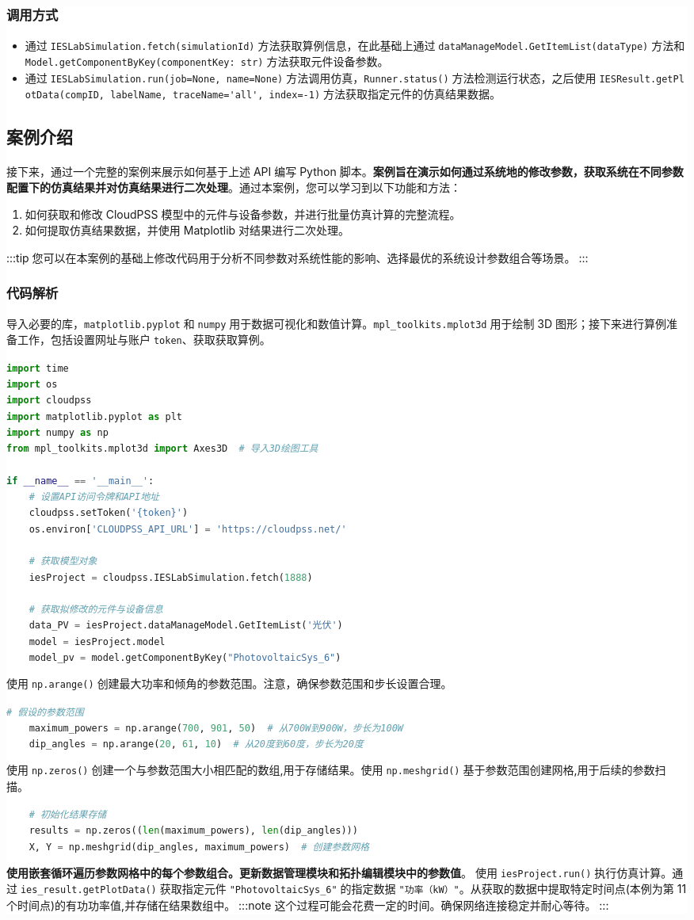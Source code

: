 
### 调用方式
+ 通过 `IESLabSimulation.fetch(simulationId)` 方法获取算例信息，在此基础上通过 `dataManageModel.GetItemList(dataType)` 方法和 `Model.getComponentByKey(componentKey: str)` 方法获取元件设备参数。
+ 通过 `IESLabSimulation.run(job=None, name=None)` 方法调用仿真，`Runner.status()` 方法检测运行状态，之后使用 `IESResult.getPlotData(compID, labelName, traceName='all', index=-1)` 方法获取指定元件的仿真结果数据。



## 案例介绍
接下来，通过一个完整的案例来展示如何基于上述 API 编写 Python 脚本。**案例旨在演示如何通过系统地的修改参数，获取系统在不同参数配置下的仿真结果并对仿真结果进行二次处理**。通过本案例，您可以学习到以下功能和方法：  
1. 如何获取和修改 CloudPSS 模型中的元件与设备参数，并进行批量仿真计算的完整流程。  
2. 如何提取仿真结果数据，并使用 Matplotlib 对结果进行二次处理。

:::tip
您可以在本案例的基础上修改代码用于分析不同参数对系统性能的影响、选择最优的系统设计参数组合等场景。
:::

### 代码解析
导入必要的库，`matplotlib.pyplot` 和 `numpy` 用于数据可视化和数值计算。`mpl_toolkits.mplot3d` 用于绘制 3D 图形；接下来进行算例准备工作，包括设置网址与账户 `token`、获取获取算例。
```python showLineNumbers
import time
import os
import cloudpss
import matplotlib.pyplot as plt
import numpy as np
from mpl_toolkits.mplot3d import Axes3D  # 导入3D绘图工具

if __name__ == '__main__':
    # 设置API访问令牌和API地址
    cloudpss.setToken('{token}')
    os.environ['CLOUDPSS_API_URL'] = 'https://cloudpss.net/'

    # 获取模型对象
    iesProject = cloudpss.IESLabSimulation.fetch(1888)

    # 获取拟修改的元件与设备信息
    data_PV = iesProject.dataManageModel.GetItemList('光伏')
    model = iesProject.model
    model_pv = model.getComponentByKey("PhotovoltaicSys_6")
```

使用 `np.arange()` 创建最大功率和倾角的参数范围。注意，确保参数范围和步长设置合理。
```python showLineNumbers
# 假设的参数范围
    maximum_powers = np.arange(700, 901, 50)  # 从700W到900W，步长为100W
    dip_angles = np.arange(20, 61, 10)  # 从20度到60度，步长为20度
```
使用 `np.zeros()` 创建一个与参数范围大小相匹配的数组,用于存储结果。使用 `np.meshgrid()` 基于参数范围创建网格,用于后续的参数扫描。
```python showLineNumbers
    # 初始化结果存储
    results = np.zeros((len(maximum_powers), len(dip_angles)))
    X, Y = np.meshgrid(dip_angles, maximum_powers)  # 创建参数网格
```
**使用嵌套循环遍历参数网格中的每个参数组合。更新数据管理模块和拓扑编辑模块中的参数值**。
使用 `iesProject.run()` 执行仿真计算。通过 `ies_result.getPlotData()` 获取指定元件 `"PhotovoltaicSys_6"` 的指定数据 `"功率（kW）"`。从获取的数据中提取特定时间点(本例为第 11 个时间点)的有功功率值,并存储在结果数组中。
:::note
这个过程可能会花费一定的时间。确保网络连接稳定并耐心等待。
:::
